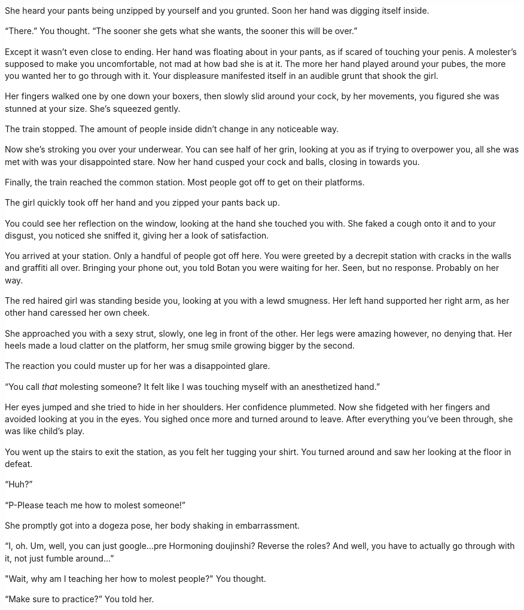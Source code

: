 She heard your pants being unzipped by yourself and you grunted. Soon her hand was digging itself inside.

“There.” You thought. “The sooner she gets what she wants, the sooner this will be over.”

Except it wasn’t even close to ending. Her hand was floating about in your pants, as if scared of touching your penis. A molester’s supposed to make you uncomfortable, not mad at how bad she is at it. The more her hand played around your pubes, the more you wanted her to go through with it. Your displeasure manifested itself in an audible grunt that shook the girl.

Her fingers walked one by one down your boxers, then slowly slid around your cock, by her movements, you figured she was stunned at your size. She’s squeezed gently.

The train stopped. The amount of people inside didn’t change in any noticeable way.

Now she’s stroking you over your underwear. You can see half of her grin, looking at you as if trying to overpower you, all she was met with was your disappointed stare. Now her hand cusped your cock and balls, closing in towards you.

Finally, the train reached the common station. Most people got off to get on their platforms.

The girl quickly took off her hand and you zipped your pants back up.

You could see her reflection on the window, looking at the hand she touched you with. She faked a cough onto it and to your disgust, you noticed she sniffed it, giving her a look of satisfaction.

You arrived at your station. Only a handful of people got off here. You were greeted by a decrepit station with cracks in the walls and graffiti all over. Bringing your phone out, you told Botan you were waiting for her. Seen, but no response. Probably on her way.

The red haired girl was standing beside you, looking at you with a lewd smugness. Her left hand supported her right arm, as her other hand caressed her own cheek.

She approached you with a sexy strut, slowly, one leg in front of the other. Her legs were amazing however, no denying that. Her heels made a loud clatter on the platform, her smug smile growing bigger by the second. 

The reaction you could muster up for her was a disappointed glare.

“You call *that* molesting someone? It felt like I was touching myself with an anesthetized hand.”

Her eyes jumped and she tried to hide in her shoulders. Her confidence plummeted. Now she fidgeted with her fingers and avoided looking at you in the eyes. You sighed once more and turned around to leave. After everything you’ve been through, she was like child’s play. 

You went up the stairs to exit the station, as you felt her tugging your shirt. You turned around and saw her looking at the floor in defeat.

“Huh?”

“P-Please teach me how to molest someone!”

She promptly got into a dogeza pose, her body shaking in embarrassment.

“I, oh. Um, well, you can just google…pre Hormoning doujinshi? Reverse the roles? And well, you have to actually go through with it, not just fumble around…”

"Wait, why am I teaching her how to molest people?" You thought.

“Make sure to practice?” You told her. 
